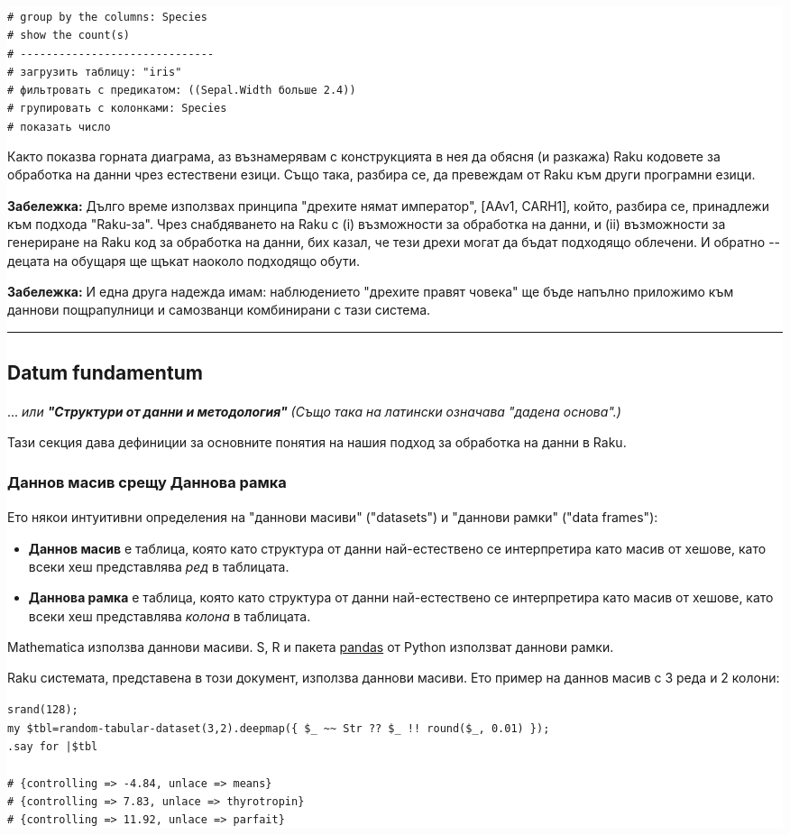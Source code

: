 ```perl6
# group by the columns: Species
# show the count(s)
# ------------------------------
# загрузить таблицу: "iris"
# фильтровать с предикатом: ((Sepal.Width больше 2.4))
# групировать с колонками: Species
# показать число
```

Както показва горната диаграма, аз възнамерявам с конструкцията в нея да обясня (и разкажа) Raku кодовете за обработка на данни чрез естествени езици.
Също така, разбира се, да превеждам от Raku към други програмни езици.

**Забележка:** Дълго време използвах принципа "дрехите нямат император", [AAv1, CARH1], който,
разбира се, принадлежи към подхода "Raku-за". Чрез снабдяването на Raku с (i) възможности за обработка на данни, и
(ii) възможности за генериране на Raku код за обработка на данни, бих казал, че тези дрехи могат да бъдат подходящо облечени.
И обратно -- децата на обущаря ще щъкат наоколо подходящо обути.

**Забележка:** И една друга надежда имам: наблюдението "дрехите правят човека" ще бъде напълно приложимо към
даннови пощрапулници и самозванци комбинирани с тази система.

------

## Datum fundamentum

... *или* ***"Структури от данни и методология"*** *(Също така на латински означава "дадена основа".)*

Тази секция дава дефиниции за основните понятия на нашия подход за обработка на данни в Raku.

### Даннов масив срещу Даннова рамка

Ето някои интуитивни определения на "даннови масиви" ("datasets") и "даннови рамки" ("data frames"):

- **Даннов масив** е таблица, която като структура от данни най-естествено се интерпретира като масив от хешове, като всеки хеш представлява *ред* в таблицата.

- **Даннова рамка** е таблица, която като структура от данни най-естествено се интерпретира като масив от хешове, като всеки хеш представлява *колона* в таблицата.

Mathematica използва даннови масиви. S, R и пакета [pandas](https://pandas.pydata.org) от Python използват даннови рамки.

Raku системата, представена в този документ, използва даннови масиви. Ето пример на даннов масив с 3 реда и 2 колони:

```perl6
srand(128);
my $tbl=random-tabular-dataset(3,2).deepmap({ $_ ~~ Str ?? $_ !! round($_, 0.01) });
.say for |$tbl

# {controlling => -4.84, unlace => means}
# {controlling => 7.83, unlace => thyrotropin}
# {controlling => 11.92, unlace => parfait}
```
